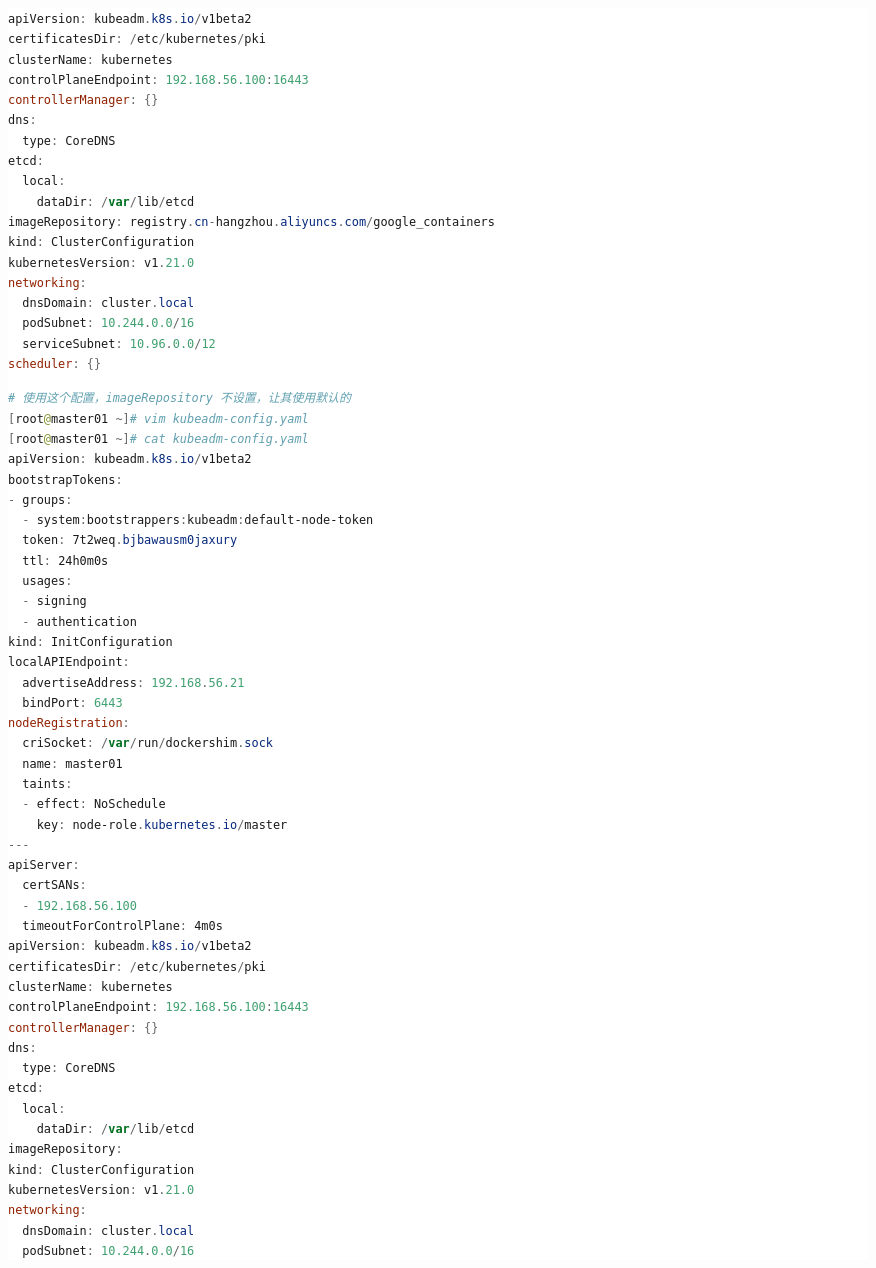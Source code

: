 ~~~powershell
apiVersion: kubeadm.k8s.io/v1beta2
certificatesDir: /etc/kubernetes/pki
clusterName: kubernetes
controlPlaneEndpoint: 192.168.56.100:16443
controllerManager: {}
dns:
  type: CoreDNS
etcd:
  local:
    dataDir: /var/lib/etcd
imageRepository: registry.cn-hangzhou.aliyuncs.com/google_containers
kind: ClusterConfiguration
kubernetesVersion: v1.21.0
networking:
  dnsDomain: cluster.local
  podSubnet: 10.244.0.0/16
  serviceSubnet: 10.96.0.0/12
scheduler: {}
~~~

~~~powershell
# 使用这个配置，imageRepository 不设置，让其使用默认的
[root@master01 ~]# vim kubeadm-config.yaml
[root@master01 ~]# cat kubeadm-config.yaml
apiVersion: kubeadm.k8s.io/v1beta2
bootstrapTokens:
- groups:
  - system:bootstrappers:kubeadm:default-node-token
  token: 7t2weq.bjbawausm0jaxury
  ttl: 24h0m0s
  usages:
  - signing
  - authentication
kind: InitConfiguration
localAPIEndpoint:
  advertiseAddress: 192.168.56.21
  bindPort: 6443
nodeRegistration:
  criSocket: /var/run/dockershim.sock
  name: master01
  taints:
  - effect: NoSchedule
    key: node-role.kubernetes.io/master
---
apiServer:
  certSANs:
  - 192.168.56.100
  timeoutForControlPlane: 4m0s
apiVersion: kubeadm.k8s.io/v1beta2
certificatesDir: /etc/kubernetes/pki
clusterName: kubernetes
controlPlaneEndpoint: 192.168.56.100:16443
controllerManager: {}
dns:
  type: CoreDNS
etcd:
  local:
    dataDir: /var/lib/etcd
imageRepository: 
kind: ClusterConfiguration
kubernetesVersion: v1.21.0
networking:
  dnsDomain: cluster.local
  podSubnet: 10.244.0.0/16
~~~
